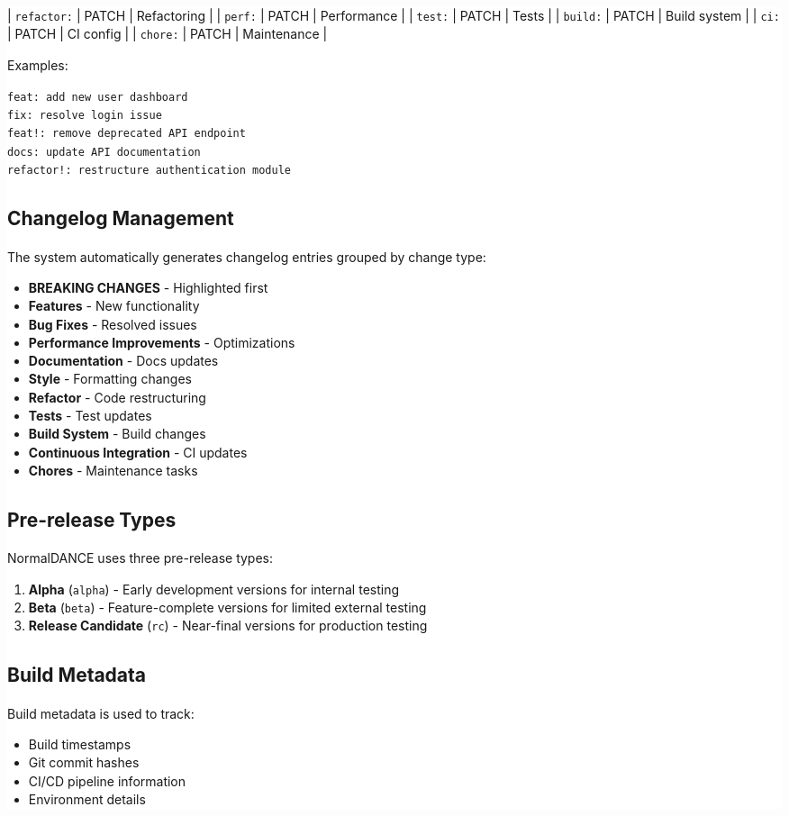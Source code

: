 | `refactor:`        | PATCH          | Refactoring              |
| `perf:`            | PATCH          | Performance              |
| `test:`            | PATCH          | Tests                    |
| `build:`           | PATCH          | Build system             |
| `ci:`              | PATCH          | CI config                |
| `chore:`           | PATCH          | Maintenance              |

Examples:

```bash
feat: add new user dashboard
fix: resolve login issue
feat!: remove deprecated API endpoint
docs: update API documentation
refactor!: restructure authentication module
```

## Changelog Management

The system automatically generates changelog entries grouped by change type:

- **BREAKING CHANGES** - Highlighted first
- **Features** - New functionality
- **Bug Fixes** - Resolved issues
- **Performance Improvements** - Optimizations
- **Documentation** - Docs updates
- **Style** - Formatting changes
- **Refactor** - Code restructuring
- **Tests** - Test updates
- **Build System** - Build changes
- **Continuous Integration** - CI updates
- **Chores** - Maintenance tasks

## Pre-release Types

NormalDANCE uses three pre-release types:

1. **Alpha** (`alpha`) - Early development versions for internal testing
2. **Beta** (`beta`) - Feature-complete versions for limited external testing
3. **Release Candidate** (`rc`) - Near-final versions for production testing

## Build Metadata

Build metadata is used to track:

- Build timestamps
- Git commit hashes
- CI/CD pipeline information
- Environment details
